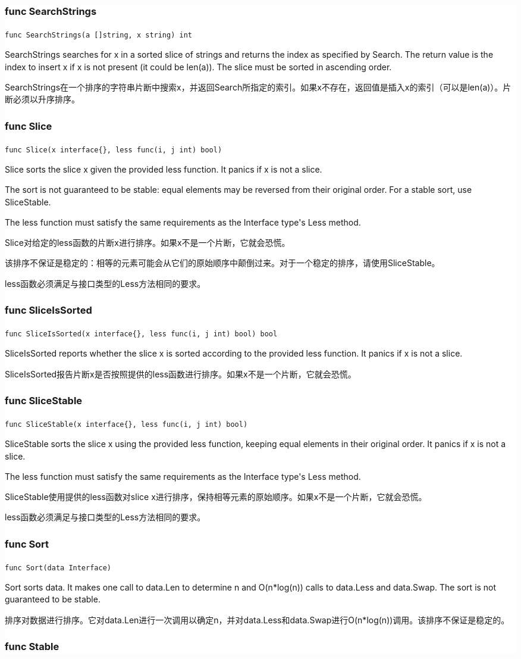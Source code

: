### func SearchStrings

`func SearchStrings(a []string, x string) int`

SearchStrings searches for x in a sorted slice of strings and returns the index as specified by Search. The return value is the index to insert x if x is not present (it could be len(a)). The slice must be sorted in ascending order.

SearchStrings在一个排序的字符串片断中搜索x，并返回Search所指定的索引。如果x不存在，返回值是插入x的索引（可以是len(a)）。片断必须以升序排序。

### func Slice

`func Slice(x interface{}, less func(i, j int) bool)`

Slice sorts the slice x given the provided less function. It panics if x is not a slice.

The sort is not guaranteed to be stable: equal elements may be reversed from their original order. For a stable sort, use SliceStable.

The less function must satisfy the same requirements as the Interface type's Less method.

Slice对给定的less函数的片断x进行排序。如果x不是一个片断，它就会恐慌。

该排序不保证是稳定的：相等的元素可能会从它们的原始顺序中颠倒过来。对于一个稳定的排序，请使用SliceStable。

less函数必须满足与接口类型的Less方法相同的要求。


### func SliceIsSorted 

`func SliceIsSorted(x interface{}, less func(i, j int) bool) bool`

SliceIsSorted reports whether the slice x is sorted according to the provided less function. It panics if x is not a slice.

SliceIsSorted报告片断x是否按照提供的less函数进行排序。如果x不是一个片断，它就会恐慌。

### func SliceStable

`func SliceStable(x interface{}, less func(i, j int) bool)`

SliceStable sorts the slice x using the provided less function, keeping equal elements in their original order. It panics if x is not a slice.

The less function must satisfy the same requirements as the Interface type's Less method.

SliceStable使用提供的less函数对slice x进行排序，保持相等元素的原始顺序。如果x不是一个片断，它就会恐慌。

less函数必须满足与接口类型的Less方法相同的要求。

### func Sort

`func Sort(data Interface)`

Sort sorts data. It makes one call to data.Len to determine n and O(n*log(n)) calls to data.Less and data.Swap. The sort is not guaranteed to be stable.

排序对数据进行排序。它对data.Len进行一次调用以确定n，并对data.Less和data.Swap进行O(n*log(n))调用。该排序不保证是稳定的。

### func Stable
